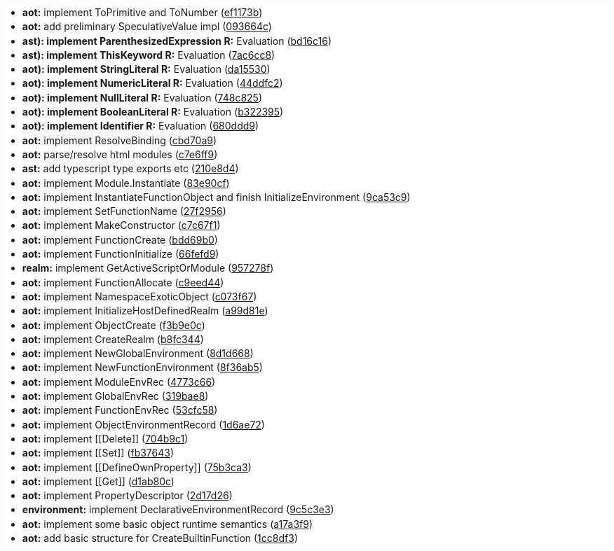 * **aot:** implement ToPrimitive and ToNumber ([ef1173b](https://github.com/aurelia/aurelia/commit/ef1173b))
* **aot:** add preliminary SpeculativeValue impl ([093664c](https://github.com/aurelia/aurelia/commit/093664c))
* **ast): implement ParenthesizedExpression R:** Evaluation ([bd16c16](https://github.com/aurelia/aurelia/commit/bd16c16))
* **ast): implement ThisKeyword R:** Evaluation ([7ac6cc8](https://github.com/aurelia/aurelia/commit/7ac6cc8))
* **aot): implement StringLiteral R:** Evaluation ([da15530](https://github.com/aurelia/aurelia/commit/da15530))
* **aot): implement NumericLiteral R:** Evaluation ([44ddfc2](https://github.com/aurelia/aurelia/commit/44ddfc2))
* **aot): implement NullLiteral R:** Evaluation ([748c825](https://github.com/aurelia/aurelia/commit/748c825))
* **aot): implement BooleanLiteral R:** Evaluation ([b322395](https://github.com/aurelia/aurelia/commit/b322395))
* **aot): implement Identifier R:** Evaluation ([680ddd9](https://github.com/aurelia/aurelia/commit/680ddd9))
* **aot:** implement ResolveBinding ([cbd70a9](https://github.com/aurelia/aurelia/commit/cbd70a9))
* **aot:** parse/resolve html modules ([c7e6ff9](https://github.com/aurelia/aurelia/commit/c7e6ff9))
* **ast:** add typescript type exports etc ([210e8d4](https://github.com/aurelia/aurelia/commit/210e8d4))
* **aot:** implement Module.Instantiate ([83e90cf](https://github.com/aurelia/aurelia/commit/83e90cf))
* **aot:** implement InstantiateFunctionObject and finish InitializeEnvironment ([9ca53c9](https://github.com/aurelia/aurelia/commit/9ca53c9))
* **aot:** implement SetFunctionName ([27f2956](https://github.com/aurelia/aurelia/commit/27f2956))
* **aot:** implement MakeConstructor ([c7c67f1](https://github.com/aurelia/aurelia/commit/c7c67f1))
* **aot:** implement FunctionCreate ([bdd69b0](https://github.com/aurelia/aurelia/commit/bdd69b0))
* **aot:** implement FunctionInitialize ([66fefd9](https://github.com/aurelia/aurelia/commit/66fefd9))
* **realm:** implement GetActiveScriptOrModule ([957278f](https://github.com/aurelia/aurelia/commit/957278f))
* **aot:** implement FunctionAllocate ([c9eed44](https://github.com/aurelia/aurelia/commit/c9eed44))
* **aot:** implement NamespaceExoticObject ([c073f67](https://github.com/aurelia/aurelia/commit/c073f67))
* **aot:** implement InitializeHostDefinedRealm ([a99d81e](https://github.com/aurelia/aurelia/commit/a99d81e))
* **aot:** implement ObjectCreate ([f3b9e0c](https://github.com/aurelia/aurelia/commit/f3b9e0c))
* **aot:** implement CreateRealm ([b8fc344](https://github.com/aurelia/aurelia/commit/b8fc344))
* **aot:** implement NewGlobalEnvironment ([8d1d668](https://github.com/aurelia/aurelia/commit/8d1d668))
* **aot:** implement NewFunctionEnvironment ([8f36ab5](https://github.com/aurelia/aurelia/commit/8f36ab5))
* **aot:** implement ModuleEnvRec ([4773c66](https://github.com/aurelia/aurelia/commit/4773c66))
* **aot:** implement GlobalEnvRec ([319bae8](https://github.com/aurelia/aurelia/commit/319bae8))
* **aot:** implement FunctionEnvRec ([53cfc58](https://github.com/aurelia/aurelia/commit/53cfc58))
* **aot:** implement ObjectEnvironmentRecord ([1d6ae72](https://github.com/aurelia/aurelia/commit/1d6ae72))
* **aot:** implement [[Delete]] ([704b9c1](https://github.com/aurelia/aurelia/commit/704b9c1))
* **aot:** implement [[Set]] ([fb37643](https://github.com/aurelia/aurelia/commit/fb37643))
* **aot:** implement [[DefineOwnProperty]] ([75b3ca3](https://github.com/aurelia/aurelia/commit/75b3ca3))
* **aot:** implement [[Get]] ([d1ab80c](https://github.com/aurelia/aurelia/commit/d1ab80c))
* **aot:** implement PropertyDescriptor ([2d17d26](https://github.com/aurelia/aurelia/commit/2d17d26))
* **environment:** implement DeclarativeEnvironmentRecord ([9c5c3e3](https://github.com/aurelia/aurelia/commit/9c5c3e3))
* **aot:** implement some basic object runtime semantics ([a17a3f9](https://github.com/aurelia/aurelia/commit/a17a3f9))
* **aot:** add basic structure for CreateBuiltinFunction ([1cc8df3](https://github.com/aurelia/aurelia/commit/1cc8df3))